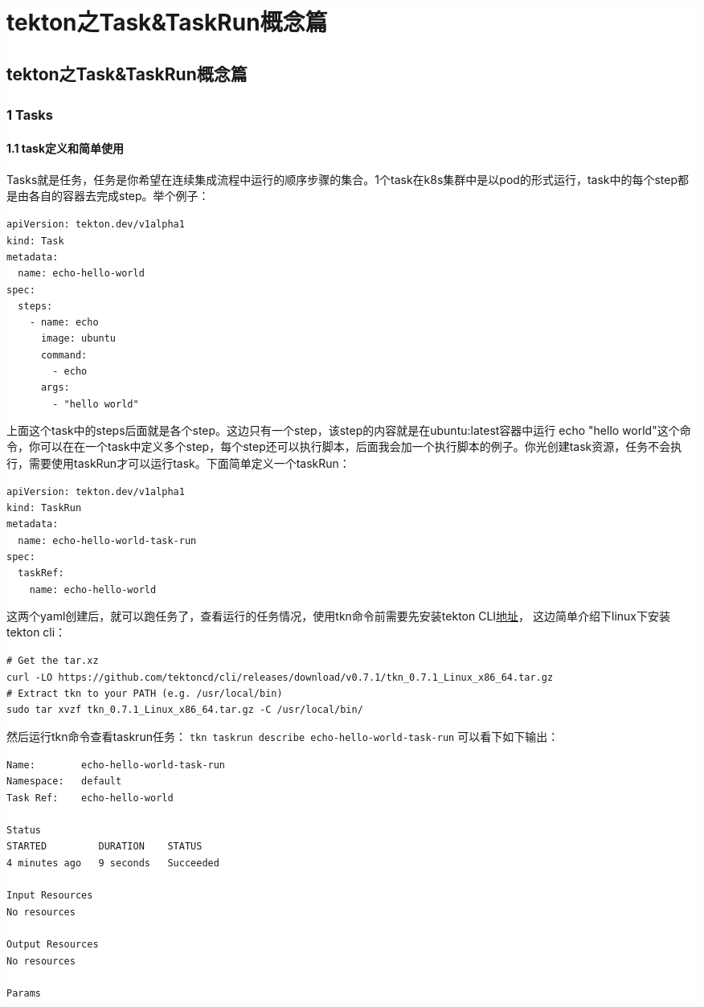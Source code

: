 # tekton之Task&TaskRun概念篇

## tekton之Task&TaskRun概念篇

### 1 Tasks

#### 1.1 task定义和简单使用

Tasks就是任务，任务是你希望在连续集成流程中运行的顺序步骤的集合。1个task在k8s集群中是以pod的形式运行，task中的每个step都是由各自的容器去完成step。举个例子：

```text
apiVersion: tekton.dev/v1alpha1
kind: Task
metadata:
  name: echo-hello-world
spec:
  steps:
    - name: echo
      image: ubuntu
      command:
        - echo
      args:
        - "hello world"
```

上面这个task中的steps后面就是各个step。这边只有一个step，该step的内容就是在ubuntu:latest容器中运行 echo "hello world"这个命令，你可以在在一个task中定义多个step，每个step还可以执行脚本，后面我会加一个执行脚本的例子。你光创建task资源，任务不会执行，需要使用taskRun才可以运行task。下面简单定义一个taskRun：

```text
apiVersion: tekton.dev/v1alpha1
kind: TaskRun
metadata:
  name: echo-hello-world-task-run
spec:
  taskRef:
    name: echo-hello-world
```

这两个yaml创建后，就可以跑任务了，查看运行的任务情况，使用tkn命令前需要先安装tekton CLI[地址](https://github.com/tektoncd/cli)， 这边简单介绍下linux下安装tekton cli：

```text
# Get the tar.xz
curl -LO https://github.com/tektoncd/cli/releases/download/v0.7.1/tkn_0.7.1_Linux_x86_64.tar.gz
# Extract tkn to your PATH (e.g. /usr/local/bin)
sudo tar xvzf tkn_0.7.1_Linux_x86_64.tar.gz -C /usr/local/bin/
```

然后运行tkn命令查看taskrun任务： `tkn taskrun describe echo-hello-world-task-run` 可以看下如下输出：

```text
Name:        echo-hello-world-task-run
Namespace:   default
Task Ref:    echo-hello-world

Status
STARTED         DURATION    STATUS
4 minutes ago   9 seconds   Succeeded

Input Resources
No resources

Output Resources
No resources

Params
```
